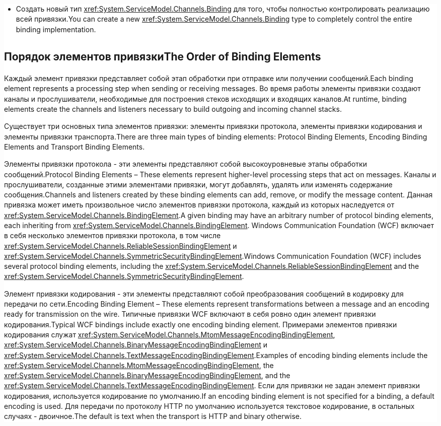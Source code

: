 -   <span data-ttu-id="83cb7-111">Создать новый тип <xref:System.ServiceModel.Channels.Binding> для того, чтобы полностью контролировать реализацию всей привязки.</span><span class="sxs-lookup"><span data-stu-id="83cb7-111">You can create a new <xref:System.ServiceModel.Channels.Binding> type to completely control the entire binding implementation.</span></span>  
  
## <a name="the-order-of-binding-elements"></a><span data-ttu-id="83cb7-112">Порядок элементов привязки</span><span class="sxs-lookup"><span data-stu-id="83cb7-112">The Order of Binding Elements</span></span>  
 <span data-ttu-id="83cb7-113">Каждый элемент привязки представляет собой этап обработки при отправке или получении сообщений.</span><span class="sxs-lookup"><span data-stu-id="83cb7-113">Each binding element represents a processing step when sending or receiving messages.</span></span> <span data-ttu-id="83cb7-114">Во время работы элементы привязки создают каналы и прослушиватели, необходимые для построения стеков исходящих и входящих каналов.</span><span class="sxs-lookup"><span data-stu-id="83cb7-114">At runtime, binding elements create the channels and listeners necessary to build outgoing and incoming channel stacks.</span></span>  
  
 <span data-ttu-id="83cb7-115">Существует три основных типа элементов привязки: элементы привязки протокола, элементы привязки кодирования и элементы привязки транспорта.</span><span class="sxs-lookup"><span data-stu-id="83cb7-115">There are three main types of binding elements: Protocol Binding Elements, Encoding Binding Elements and Transport Binding Elements.</span></span>  
  
 <span data-ttu-id="83cb7-116">Элементы привязки протокола - эти элементы представляют собой высокоуровневые этапы обработки сообщений.</span><span class="sxs-lookup"><span data-stu-id="83cb7-116">Protocol Binding Elements – These elements represent higher-level processing steps that act on messages.</span></span> <span data-ttu-id="83cb7-117">Каналы и прослушиватели, созданные этими элементами привязки, могут добавлять, удалять или изменять содержание сообщения.</span><span class="sxs-lookup"><span data-stu-id="83cb7-117">Channels and listeners created by these binding elements can add, remove, or modify the message content.</span></span> <span data-ttu-id="83cb7-118">Данная привязка может иметь произвольное число элементов привязки протокола, каждый из которых наследуется от <xref:System.ServiceModel.Channels.BindingElement>.</span><span class="sxs-lookup"><span data-stu-id="83cb7-118">A given binding may have an arbitrary number of protocol binding elements, each inheriting from <xref:System.ServiceModel.Channels.BindingElement>.</span></span> <span data-ttu-id="83cb7-119">Windows Communication Foundation (WCF) включает в себя несколько элементов привязки протокола, в том числе <xref:System.ServiceModel.Channels.ReliableSessionBindingElement> и <xref:System.ServiceModel.Channels.SymmetricSecurityBindingElement>.</span><span class="sxs-lookup"><span data-stu-id="83cb7-119">Windows Communication Foundation (WCF) includes several protocol binding elements, including the <xref:System.ServiceModel.Channels.ReliableSessionBindingElement> and the <xref:System.ServiceModel.Channels.SymmetricSecurityBindingElement>.</span></span>  
  
 <span data-ttu-id="83cb7-120">Элемент привязки кодирования - эти элементы представляют собой преобразования сообщений в кодировку для передачи по сети.</span><span class="sxs-lookup"><span data-stu-id="83cb7-120">Encoding Binding Element – These elements represent transformations between a message and an encoding ready for transmission on the wire.</span></span> <span data-ttu-id="83cb7-121">Типичные привязки WCF включают в себя ровно один элемент привязки кодирования.</span><span class="sxs-lookup"><span data-stu-id="83cb7-121">Typical WCF bindings include exactly one encoding binding element.</span></span> <span data-ttu-id="83cb7-122">Примерами элементов привязки кодирования служат <xref:System.ServiceModel.Channels.MtomMessageEncodingBindingElement>, <xref:System.ServiceModel.Channels.BinaryMessageEncodingBindingElement> и <xref:System.ServiceModel.Channels.TextMessageEncodingBindingElement>.</span><span class="sxs-lookup"><span data-stu-id="83cb7-122">Examples of encoding binding elements include the <xref:System.ServiceModel.Channels.MtomMessageEncodingBindingElement>, the <xref:System.ServiceModel.Channels.BinaryMessageEncodingBindingElement>, and the <xref:System.ServiceModel.Channels.TextMessageEncodingBindingElement>.</span></span> <span data-ttu-id="83cb7-123">Если для привязки не задан элемент привязки кодирования, используется кодирование по умолчанию.</span><span class="sxs-lookup"><span data-stu-id="83cb7-123">If an encoding binding element is not specified for a binding, a default encoding is used.</span></span> <span data-ttu-id="83cb7-124">Для передачи по протоколу HTTP по умолчанию используется текстовое кодирование, в остальных случаях - двоичное.</span><span class="sxs-lookup"><span data-stu-id="83cb7-124">The default is text when the transport is HTTP and binary otherwise.</span></span>  
  